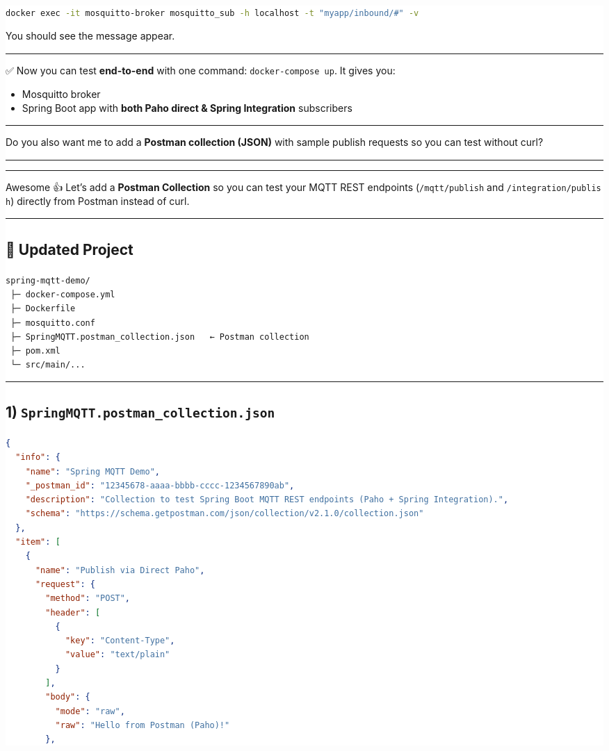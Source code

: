   ```bash
   docker exec -it mosquitto-broker mosquitto_sub -h localhost -t "myapp/inbound/#" -v
   ```

   You should see the message appear.

---

✅ Now you can test **end-to-end** with one command: `docker-compose up`.
It gives you:

* Mosquitto broker
* Spring Boot app with **both Paho direct & Spring Integration** subscribers

---

Do you also want me to add a **Postman collection (JSON)** with sample publish requests so you can test without curl?

---

---
Awesome 👍 Let’s add a **Postman Collection** so you can test your MQTT REST endpoints (`/mqtt/publish` and `/integration/publish`) directly from Postman instead of curl.

---

## 📂 Updated Project

```
spring-mqtt-demo/
 ├─ docker-compose.yml
 ├─ Dockerfile
 ├─ mosquitto.conf
 ├─ SpringMQTT.postman_collection.json   ← Postman collection
 ├─ pom.xml
 └─ src/main/...
```

---

## 1) `SpringMQTT.postman_collection.json`

```json
{
  "info": {
    "name": "Spring MQTT Demo",
    "_postman_id": "12345678-aaaa-bbbb-cccc-1234567890ab",
    "description": "Collection to test Spring Boot MQTT REST endpoints (Paho + Spring Integration).",
    "schema": "https://schema.getpostman.com/json/collection/v2.1.0/collection.json"
  },
  "item": [
    {
      "name": "Publish via Direct Paho",
      "request": {
        "method": "POST",
        "header": [
          {
            "key": "Content-Type",
            "value": "text/plain"
          }
        ],
        "body": {
          "mode": "raw",
          "raw": "Hello from Postman (Paho)!"
        },
```